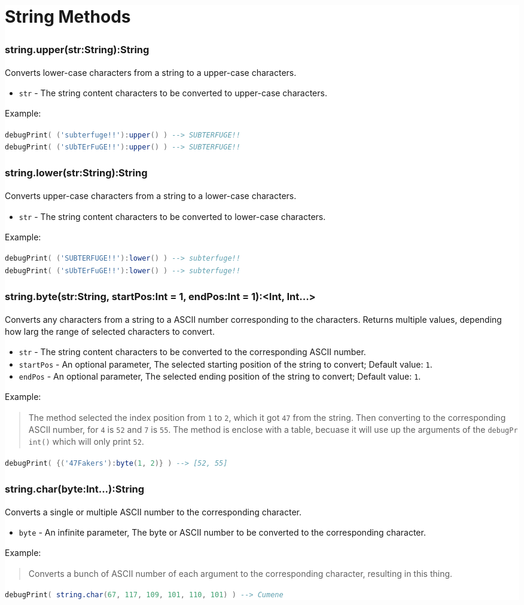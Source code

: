 # String Methods
### string.upper(str:String):String
Converts lower-case characters from a string to a upper-case characters.

- `str` - The string content characters to be converted to upper-case characters.

Example:
```lua
debugPrint( ('subterfuge!!'):upper() ) --> SUBTERFUGE!!
debugPrint( ('sUbTErFuGE!!'):upper() ) --> SUBTERFUGE!!
```

### string.lower(str:String):String
Converts upper-case characters from a string to a lower-case characters.

- `str` - The string content characters to be converted to lower-case characters.

Example:
```lua
debugPrint( ('SUBTERFUGE!!'):lower() ) --> subterfuge!!
debugPrint( ('sUbTErFuGE!!'):lower() ) --> subterfuge!!
```

### string.byte(str:String, startPos:Int = 1, endPos:Int = 1):\<Int, Int...\>
Converts any characters from a string to a ASCII number corresponding to the characters. Returns multiple values, depending how larg the range of selected characters to convert.

- `str` - The string content characters to be converted to the corresponding ASCII number.
- `startPos` - An optional parameter, The selected starting position of the string to convert; Default value: `1`.
- `endPos` - An optional parameter, The selected ending position of the string to convert; Default value: `1`.

Example:
> The method selected the index position from `1` to `2`, which it got `47` from the string. Then converting to the corresponding ASCII number, for `4` is `52` and `7` is `55`. The method is enclose with a table, becuase it will use up the arguments of the `debugPrint()` which will only print `52`.
```lua
debugPrint( {('47Fakers'):byte(1, 2)} ) --> [52, 55]
```

### string.char(byte:Int...):String
Converts a single or multiple ASCII number to the corresponding character.

- `byte` - An infinite parameter, The byte or ASCII number to be converted to the corresponding character.

Example:
> Converts a bunch of ASCII number of each argument to the corresponding character, resulting in this thing.
```lua
debugPrint( string.char(67, 117, 109, 101, 110, 101) ) --> Cumene
```
